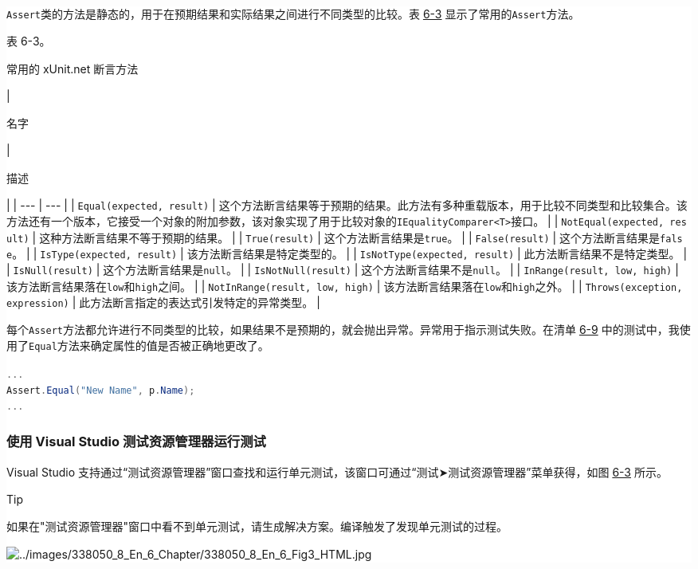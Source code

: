 `Assert`类的方法是静态的，用于在预期结果和实际结果之间进行不同类型的比较。表 [6-3](#Tab3) 显示了常用的`Assert`方法。

表 6-3。

常用的 xUnit.net 断言方法

<colgroup><col class="tcol1 align-left"> <col class="tcol2 align-left"></colgroup> 
| 

名字

 | 

描述

 |
| --- | --- |
| `Equal(expected, result)` | 这个方法断言结果等于预期的结果。此方法有多种重载版本，用于比较不同类型和比较集合。该方法还有一个版本，它接受一个对象的附加参数，该对象实现了用于比较对象的`IEqualityComparer<T>`接口。 |
| `NotEqual(expected, result)` | 这种方法断言结果不等于预期的结果。 |
| `True(result)` | 这个方法断言结果是`true`。 |
| `False(result)` | 这个方法断言结果是`false`。 |
| `IsType(expected, result)` | 该方法断言结果是特定类型的。 |
| `IsNotType(expected, result)` | 此方法断言结果不是特定类型。 |
| `IsNull(result)` | 这个方法断言结果是`null`。 |
| `IsNotNull(result)` | 这个方法断言结果不是`null`。 |
| `InRange(result, low, high)` | 该方法断言结果落在`low`和`high`之间。 |
| `NotInRange(result, low, high)` | 该方法断言结果落在`low`和`high`之外。 |
| `Throws(exception, expression)` | 此方法断言指定的表达式引发特定的异常类型。 |

每个`Assert`方法都允许进行不同类型的比较，如果结果不是预期的，就会抛出异常。异常用于指示测试失败。在清单 [6-9](#PC9) 中的测试中，我使用了`Equal`方法来确定属性的值是否被正确地更改了。

```cs
...
Assert.Equal("New Name", p.Name);
...

```

### 使用 Visual Studio 测试资源管理器运行测试

Visual Studio 支持通过“测试资源管理器”窗口查找和运行单元测试，该窗口可通过“测试➤测试资源管理器”菜单获得，如图 [6-3](#Fig3) 所示。

Tip

如果在"测试资源管理器"窗口中看不到单元测试，请生成解决方案。编译触发了发现单元测试的过程。

![../images/338050_8_En_6_Chapter/338050_8_En_6_Fig3_HTML.jpg](../images/338050_8_En_6_Chapter/338050_8_En_6_Fig3_HTML.jpg)

